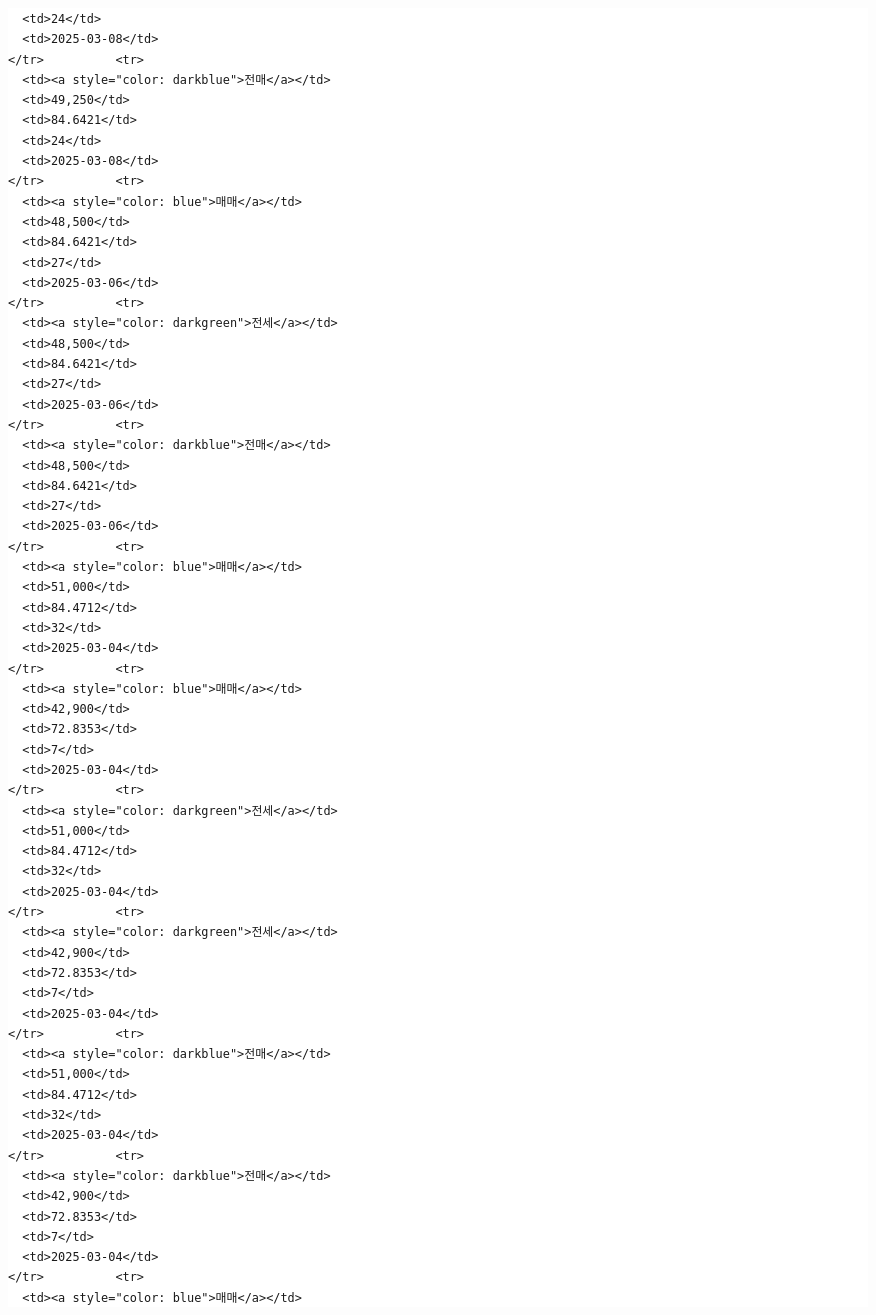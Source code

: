       <td>24</td>
      <td>2025-03-08</td>
    </tr>          <tr>
      <td><a style="color: darkblue">전매</a></td>
      <td>49,250</td>
      <td>84.6421</td>
      <td>24</td>
      <td>2025-03-08</td>
    </tr>          <tr>
      <td><a style="color: blue">매매</a></td>
      <td>48,500</td>
      <td>84.6421</td>
      <td>27</td>
      <td>2025-03-06</td>
    </tr>          <tr>
      <td><a style="color: darkgreen">전세</a></td>
      <td>48,500</td>
      <td>84.6421</td>
      <td>27</td>
      <td>2025-03-06</td>
    </tr>          <tr>
      <td><a style="color: darkblue">전매</a></td>
      <td>48,500</td>
      <td>84.6421</td>
      <td>27</td>
      <td>2025-03-06</td>
    </tr>          <tr>
      <td><a style="color: blue">매매</a></td>
      <td>51,000</td>
      <td>84.4712</td>
      <td>32</td>
      <td>2025-03-04</td>
    </tr>          <tr>
      <td><a style="color: blue">매매</a></td>
      <td>42,900</td>
      <td>72.8353</td>
      <td>7</td>
      <td>2025-03-04</td>
    </tr>          <tr>
      <td><a style="color: darkgreen">전세</a></td>
      <td>51,000</td>
      <td>84.4712</td>
      <td>32</td>
      <td>2025-03-04</td>
    </tr>          <tr>
      <td><a style="color: darkgreen">전세</a></td>
      <td>42,900</td>
      <td>72.8353</td>
      <td>7</td>
      <td>2025-03-04</td>
    </tr>          <tr>
      <td><a style="color: darkblue">전매</a></td>
      <td>51,000</td>
      <td>84.4712</td>
      <td>32</td>
      <td>2025-03-04</td>
    </tr>          <tr>
      <td><a style="color: darkblue">전매</a></td>
      <td>42,900</td>
      <td>72.8353</td>
      <td>7</td>
      <td>2025-03-04</td>
    </tr>          <tr>
      <td><a style="color: blue">매매</a></td>